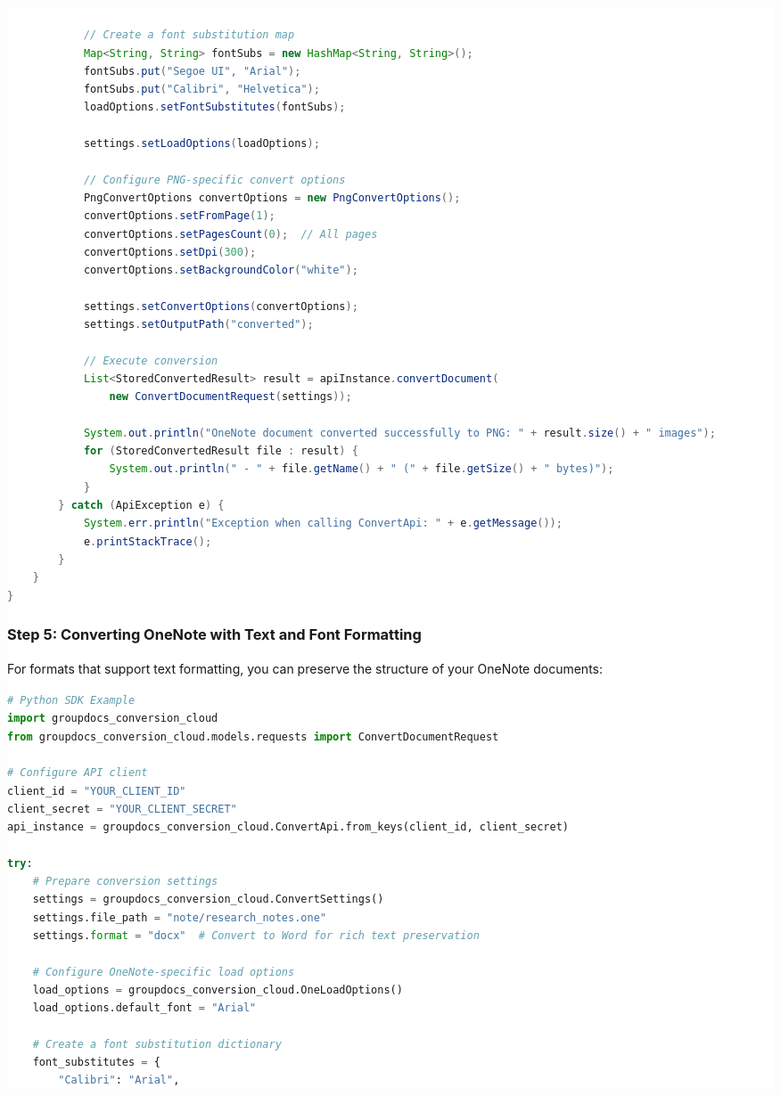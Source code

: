 ```java
            
            // Create a font substitution map
            Map<String, String> fontSubs = new HashMap<String, String>();
            fontSubs.put("Segoe UI", "Arial");
            fontSubs.put("Calibri", "Helvetica");
            loadOptions.setFontSubstitutes(fontSubs);
            
            settings.setLoadOptions(loadOptions);
            
            // Configure PNG-specific convert options
            PngConvertOptions convertOptions = new PngConvertOptions();
            convertOptions.setFromPage(1);
            convertOptions.setPagesCount(0);  // All pages
            convertOptions.setDpi(300);
            convertOptions.setBackgroundColor("white");
            
            settings.setConvertOptions(convertOptions);
            settings.setOutputPath("converted");
            
            // Execute conversion
            List<StoredConvertedResult> result = apiInstance.convertDocument(
                new ConvertDocumentRequest(settings));
            
            System.out.println("OneNote document converted successfully to PNG: " + result.size() + " images");
            for (StoredConvertedResult file : result) {
                System.out.println(" - " + file.getName() + " (" + file.getSize() + " bytes)");
            }
        } catch (ApiException e) {
            System.err.println("Exception when calling ConvertApi: " + e.getMessage());
            e.printStackTrace();
        }
    }
}
```

### Step 5: Converting OneNote with Text and Font Formatting

For formats that support text formatting, you can preserve the structure of your OneNote documents:

```python
# Python SDK Example
import groupdocs_conversion_cloud
from groupdocs_conversion_cloud.models.requests import ConvertDocumentRequest

# Configure API client
client_id = "YOUR_CLIENT_ID"
client_secret = "YOUR_CLIENT_SECRET"
api_instance = groupdocs_conversion_cloud.ConvertApi.from_keys(client_id, client_secret)

try:
    # Prepare conversion settings
    settings = groupdocs_conversion_cloud.ConvertSettings()
    settings.file_path = "note/research_notes.one"
    settings.format = "docx"  # Convert to Word for rich text preservation
    
    # Configure OneNote-specific load options
    load_options = groupdocs_conversion_cloud.OneLoadOptions()
    load_options.default_font = "Arial"
    
    # Create a font substitution dictionary
    font_substitutes = {
        "Calibri": "Arial",
```